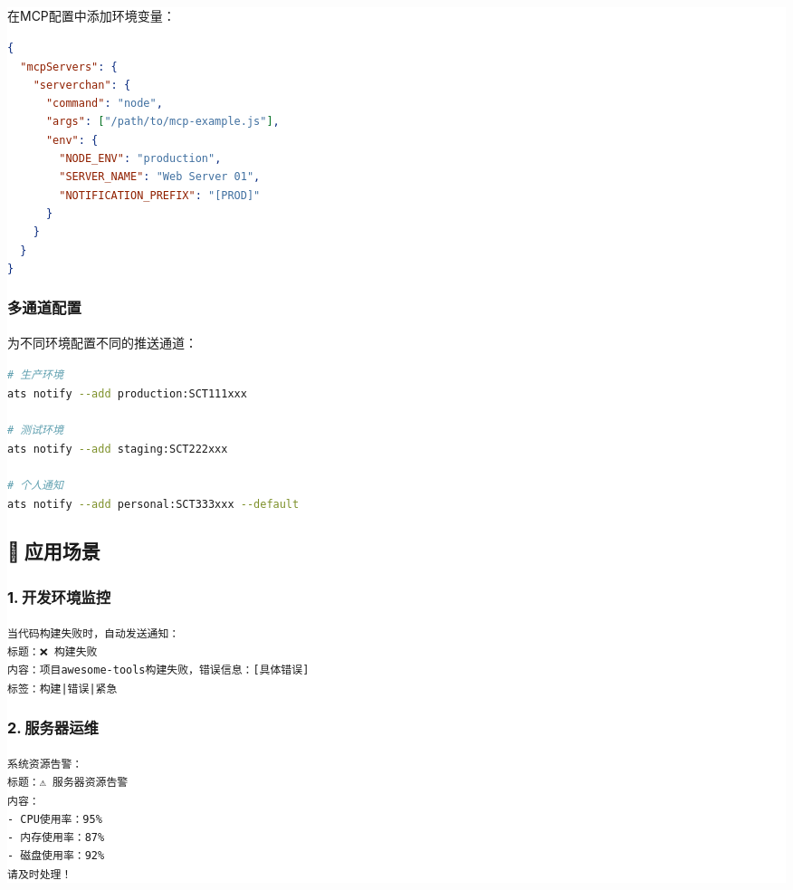 在MCP配置中添加环境变量：
```json
{
  "mcpServers": {
    "serverchan": {
      "command": "node",
      "args": ["/path/to/mcp-example.js"],
      "env": {
        "NODE_ENV": "production",
        "SERVER_NAME": "Web Server 01",
        "NOTIFICATION_PREFIX": "[PROD]"
      }
    }
  }
}
```

### 多通道配置

为不同环境配置不同的推送通道：
```bash
# 生产环境
ats notify --add production:SCT111xxx

# 测试环境  
ats notify --add staging:SCT222xxx

# 个人通知
ats notify --add personal:SCT333xxx --default
```

## 📱 应用场景

### 1. 开发环境监控
```
当代码构建失败时，自动发送通知：
标题：❌ 构建失败
内容：项目awesome-tools构建失败，错误信息：[具体错误]
标签：构建|错误|紧急
```

### 2. 服务器运维
```
系统资源告警：
标题：⚠️ 服务器资源告警
内容：
- CPU使用率：95%
- 内存使用率：87%
- 磁盘使用率：92%
请及时处理！
```
